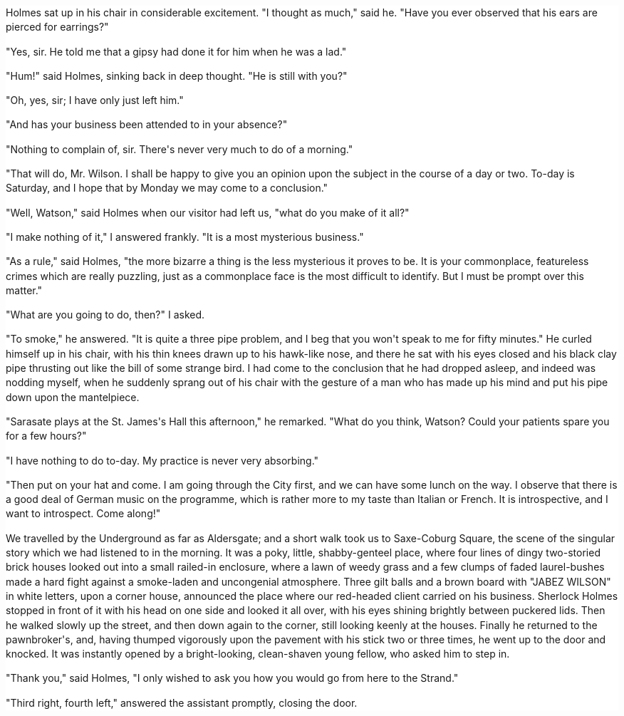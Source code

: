 Holmes sat up in his chair in considerable excitement. "I thought as much," said he. "Have you ever observed that his ears are pierced for earrings?"

"Yes, sir. He told me that a gipsy had done it for him when he was a lad."

"Hum!" said Holmes, sinking back in deep thought. "He is still with you?"

"Oh, yes, sir; I have only just left him."

"And has your business been attended to in your absence?"

"Nothing to complain of, sir. There's never very much to do of a morning."

"That will do, Mr. Wilson. I shall be happy to give you an opinion upon the subject in the course of a day or two. To-day is Saturday, and I hope that by Monday we may come to a conclusion."

"Well, Watson," said Holmes when our visitor had left us, "what do you make of it all?"

"I make nothing of it," I answered frankly. "It is a most mysterious business."

"As a rule," said Holmes, "the more bizarre a thing is the less mysterious it proves to be. It is your commonplace, featureless crimes which are really puzzling, just as a commonplace face is the most difficult to identify. But I must be prompt over this matter."

"What are you going to do, then?" I asked.

"To smoke," he answered. "It is quite a three pipe problem, and I beg that you won't speak to me for fifty minutes." He curled himself up in his chair, with his thin knees drawn up to his hawk-like nose, and there he sat with his eyes closed and his black clay pipe thrusting out like the bill of some strange bird. I had come to the conclusion that he had dropped asleep, and indeed was nodding myself, when he suddenly sprang out of his chair with the gesture of a man who has made up his mind and put his pipe down upon the mantelpiece.

"Sarasate plays at the St. James's Hall this afternoon," he remarked. "What do you think, Watson? Could your patients spare you for a few hours?"

"I have nothing to do to-day. My practice is never very absorbing."

"Then put on your hat and come. I am going through the City first, and we can have some lunch on the way. I observe that there is a good deal of German music on the programme, which is rather more to my taste than Italian or French. It is introspective, and I want to introspect. Come along!"

We travelled by the Underground as far as Aldersgate; and a short walk took us to Saxe-Coburg Square, the scene of the singular story which we had listened to in the morning. It was a poky, little, shabby-genteel place, where four lines of dingy two-storied brick houses looked out into a small railed-in enclosure, where a lawn of weedy grass and a few clumps of faded laurel-bushes made a hard fight against a smoke-laden and uncongenial atmosphere. Three gilt balls and a brown board with "JABEZ WILSON" in white letters, upon a corner house, announced the place where our red-headed client carried on his business. Sherlock Holmes stopped in front of it with his head on one side and looked it all over, with his eyes shining brightly between puckered lids. Then he walked slowly up the street, and then down again to the corner, still looking keenly at the houses. Finally he returned to the pawnbroker's, and, having thumped vigorously upon the pavement with his stick two or three times, he went up to the door and knocked. It was instantly opened by a bright-looking, clean-shaven young fellow, who asked him to step in.

"Thank you," said Holmes, "I only wished to ask you how you would go from here to the Strand."

"Third right, fourth left," answered the assistant promptly, closing the door.
